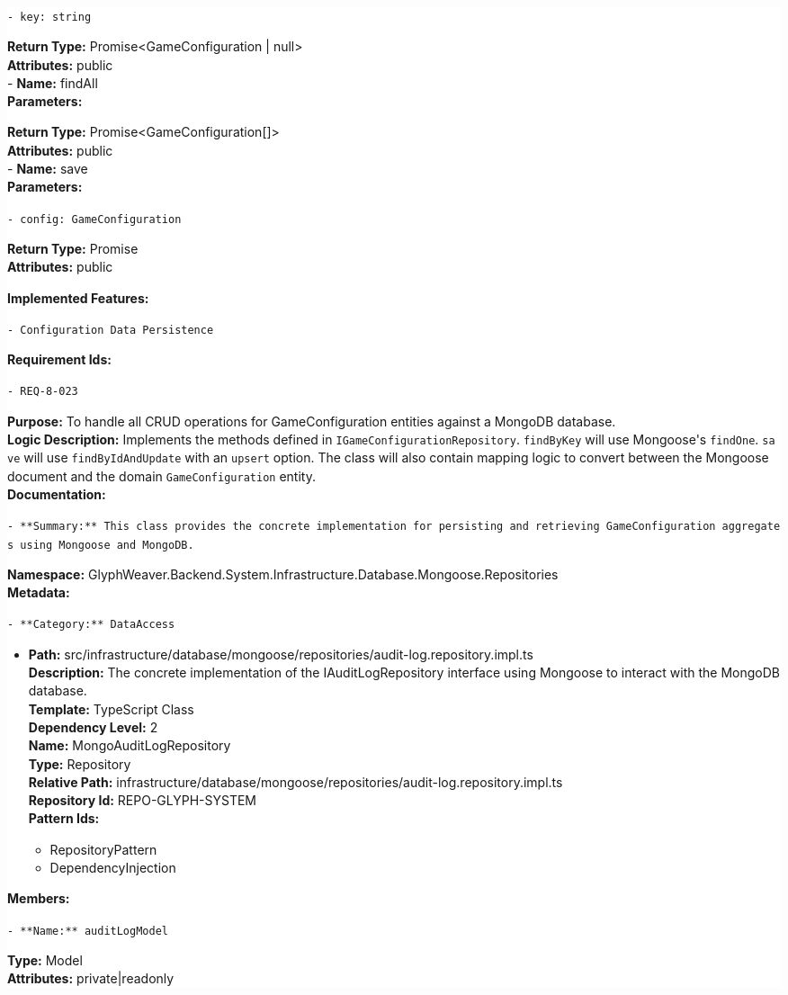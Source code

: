     - key: string
    
**Return Type:** Promise<GameConfiguration | null>  
**Attributes:** public  
    - **Name:** findAll  
**Parameters:**
    
    
**Return Type:** Promise<GameConfiguration[]>  
**Attributes:** public  
    - **Name:** save  
**Parameters:**
    
    - config: GameConfiguration
    
**Return Type:** Promise<void>  
**Attributes:** public  
    
**Implemented Features:**
    
    - Configuration Data Persistence
    
**Requirement Ids:**
    
    - REQ-8-023
    
**Purpose:** To handle all CRUD operations for GameConfiguration entities against a MongoDB database.  
**Logic Description:** Implements the methods defined in `IGameConfigurationRepository`. `findByKey` will use Mongoose's `findOne`. `save` will use `findByIdAndUpdate` with an `upsert` option. The class will also contain mapping logic to convert between the Mongoose document and the domain `GameConfiguration` entity.  
**Documentation:**
    
    - **Summary:** This class provides the concrete implementation for persisting and retrieving GameConfiguration aggregates using Mongoose and MongoDB.
    
**Namespace:** GlyphWeaver.Backend.System.Infrastructure.Database.Mongoose.Repositories  
**Metadata:**
    
    - **Category:** DataAccess
    
- **Path:** src/infrastructure/database/mongoose/repositories/audit-log.repository.impl.ts  
**Description:** The concrete implementation of the IAuditLogRepository interface using Mongoose to interact with the MongoDB database.  
**Template:** TypeScript Class  
**Dependency Level:** 2  
**Name:** MongoAuditLogRepository  
**Type:** Repository  
**Relative Path:** infrastructure/database/mongoose/repositories/audit-log.repository.impl.ts  
**Repository Id:** REPO-GLYPH-SYSTEM  
**Pattern Ids:**
    
    - RepositoryPattern
    - DependencyInjection
    
**Members:**
    
    - **Name:** auditLogModel  
**Type:** Model<IAuditLogDocument>  
**Attributes:** private|readonly  
    